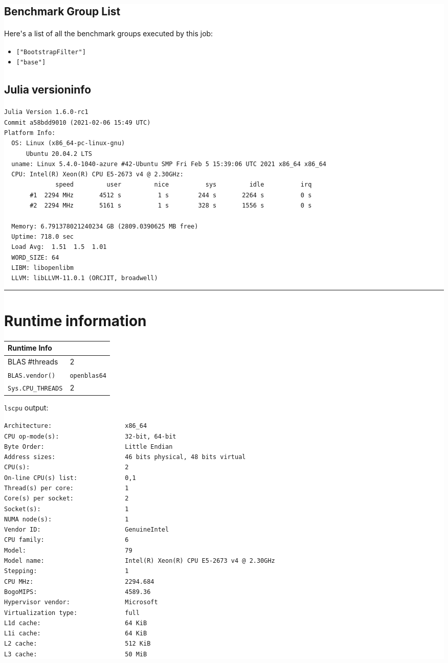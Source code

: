 ## Benchmark Group List
Here's a list of all the benchmark groups executed by this job:

- `["BootstrapFilter"]`
- `["base"]`

## Julia versioninfo
```
Julia Version 1.6.0-rc1
Commit a58bdd9010 (2021-02-06 15:49 UTC)
Platform Info:
  OS: Linux (x86_64-pc-linux-gnu)
      Ubuntu 20.04.2 LTS
  uname: Linux 5.4.0-1040-azure #42-Ubuntu SMP Fri Feb 5 15:39:06 UTC 2021 x86_64 x86_64
  CPU: Intel(R) Xeon(R) CPU E5-2673 v4 @ 2.30GHz: 
              speed         user         nice          sys         idle          irq
       #1  2294 MHz       4512 s          1 s        244 s       2264 s          0 s
       #2  2294 MHz       5161 s          1 s        328 s       1556 s          0 s
       
  Memory: 6.791378021240234 GB (2809.0390625 MB free)
  Uptime: 718.0 sec
  Load Avg:  1.51  1.5  1.01
  WORD_SIZE: 64
  LIBM: libopenlibm
  LLVM: libLLVM-11.0.1 (ORCJIT, broadwell)
```

---
# Runtime information
| Runtime Info | |
|:--|:--|
| BLAS #threads | 2 |
| `BLAS.vendor()` | `openblas64` |
| `Sys.CPU_THREADS` | 2 |

`lscpu` output:

    Architecture:                    x86_64
    CPU op-mode(s):                  32-bit, 64-bit
    Byte Order:                      Little Endian
    Address sizes:                   46 bits physical, 48 bits virtual
    CPU(s):                          2
    On-line CPU(s) list:             0,1
    Thread(s) per core:              1
    Core(s) per socket:              2
    Socket(s):                       1
    NUMA node(s):                    1
    Vendor ID:                       GenuineIntel
    CPU family:                      6
    Model:                           79
    Model name:                      Intel(R) Xeon(R) CPU E5-2673 v4 @ 2.30GHz
    Stepping:                        1
    CPU MHz:                         2294.684
    BogoMIPS:                        4589.36
    Hypervisor vendor:               Microsoft
    Virtualization type:             full
    L1d cache:                       64 KiB
    L1i cache:                       64 KiB
    L2 cache:                        512 KiB
    L3 cache:                        50 MiB